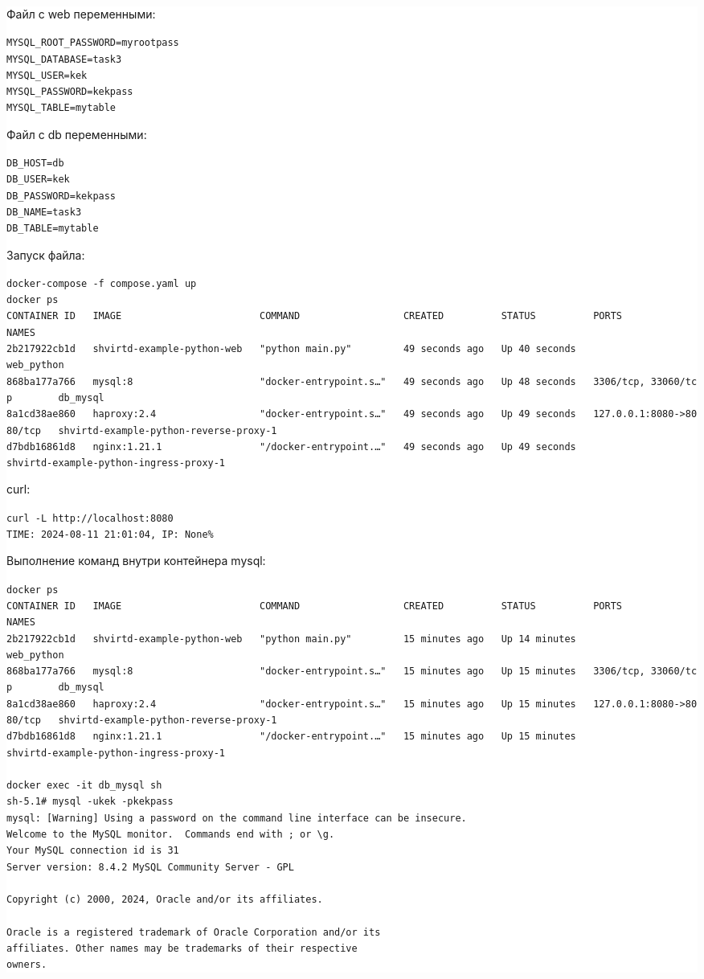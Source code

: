 Файл с web переменными:
```log
MYSQL_ROOT_PASSWORD=myrootpass
MYSQL_DATABASE=task3
MYSQL_USER=kek
MYSQL_PASSWORD=kekpass
MYSQL_TABLE=mytable
```

Файл с db переменными:
```log
DB_HOST=db
DB_USER=kek
DB_PASSWORD=kekpass
DB_NAME=task3
DB_TABLE=mytable
```

Запуск файла:
```log
docker-compose -f compose.yaml up
docker ps
CONTAINER ID   IMAGE                        COMMAND                  CREATED          STATUS          PORTS                      NAMES
2b217922cb1d   shvirtd-example-python-web   "python main.py"         49 seconds ago   Up 40 seconds                              web_python
868ba177a766   mysql:8                      "docker-entrypoint.s…"   49 seconds ago   Up 48 seconds   3306/tcp, 33060/tcp        db_mysql
8a1cd38ae860   haproxy:2.4                  "docker-entrypoint.s…"   49 seconds ago   Up 49 seconds   127.0.0.1:8080->8080/tcp   shvirtd-example-python-reverse-proxy-1
d7bdb16861d8   nginx:1.21.1                 "/docker-entrypoint.…"   49 seconds ago   Up 49 seconds                              shvirtd-example-python-ingress-proxy-1
```

curl:
```log
curl -L http://localhost:8080
TIME: 2024-08-11 21:01:04, IP: None%
```

Выполнение команд внутри контейнера mysql:
```log
docker ps
CONTAINER ID   IMAGE                        COMMAND                  CREATED          STATUS          PORTS                      NAMES
2b217922cb1d   shvirtd-example-python-web   "python main.py"         15 minutes ago   Up 14 minutes                              web_python
868ba177a766   mysql:8                      "docker-entrypoint.s…"   15 minutes ago   Up 15 minutes   3306/tcp, 33060/tcp        db_mysql
8a1cd38ae860   haproxy:2.4                  "docker-entrypoint.s…"   15 minutes ago   Up 15 minutes   127.0.0.1:8080->8080/tcp   shvirtd-example-python-reverse-proxy-1
d7bdb16861d8   nginx:1.21.1                 "/docker-entrypoint.…"   15 minutes ago   Up 15 minutes                              shvirtd-example-python-ingress-proxy-1

docker exec -it db_mysql sh
sh-5.1# mysql -ukek -pkekpass
mysql: [Warning] Using a password on the command line interface can be insecure.
Welcome to the MySQL monitor.  Commands end with ; or \g.
Your MySQL connection id is 31
Server version: 8.4.2 MySQL Community Server - GPL

Copyright (c) 2000, 2024, Oracle and/or its affiliates.

Oracle is a registered trademark of Oracle Corporation and/or its
affiliates. Other names may be trademarks of their respective
owners.

```